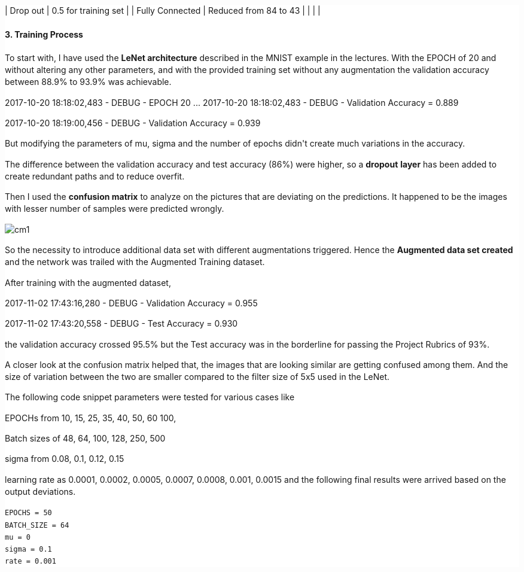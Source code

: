 |    Drop out     |           0.5 for training set           |
| Fully Connected |          Reduced from 84 to 43           |
|                 |                                          |



#### 3. Training Process

To start with, I have used the **LeNet architecture** described in the MNIST example in the lectures. With the EPOCH of 20 and without altering any other parameters, and with the provided training set without any augmentation the validation accuracy between 88.9% to 93.9% was achievable.

2017-10-20 18:18:02,483 - DEBUG - EPOCH 20 ...
2017-10-20 18:18:02,483 - DEBUG - Validation Accuracy = 0.889

2017-10-20 18:19:00,456 - DEBUG - Validation Accuracy = 0.939

But modifying the parameters of mu, sigma and the number of epochs didn't create much variations in the accuracy.

The difference between the validation accuracy and test accuracy (86%) were higher, so a **dropout** **layer** has been added to create redundant paths and to reduce overfit.

Then I used the **confusion matrix** to analyze on the pictures that are deviating on the predictions. It happened to be the images with lesser number of samples were predicted wrongly.

![cm1](C:\Manoj_Backup\Courses\Udacity\SDC_ND\Term1\CarND-Traffic-Sign-Classifier-Project\cm1.png)

So the necessity to introduce additional data set with different augmentations triggered. Hence the **Augmented data set created** and the network was trailed with the Augmented Training dataset.

After training with the augmented dataset,

2017-11-02 17:43:16,280 - DEBUG - Validation Accuracy = 0.955

2017-11-02 17:43:20,558 - DEBUG - Test Accuracy = 0.930

the validation accuracy crossed 95.5% but the Test accuracy was in the borderline for passing the Project Rubrics of 93%. 

A closer look at the confusion matrix helped that, the images that are looking similar are getting confused among them. And the size of variation between the two are smaller compared to the filter size of 5x5 used in the LeNet.

The following code snippet parameters were tested for various cases like 

EPOCHs from 10, 15, 25, 35, 40, 50, 60 100, 

Batch sizes of 48, 64, 100, 128, 250, 500

sigma from 0.08, 0.1, 0.12, 0.15

learning rate as 0.0001, 0.0002, 0.0005, 0.0007, 0.0008, 0.001, 0.0015 and the following final results were arrived based on the output deviations.

```
EPOCHS = 50
BATCH_SIZE = 64
mu = 0
sigma = 0.1
rate = 0.001
```

